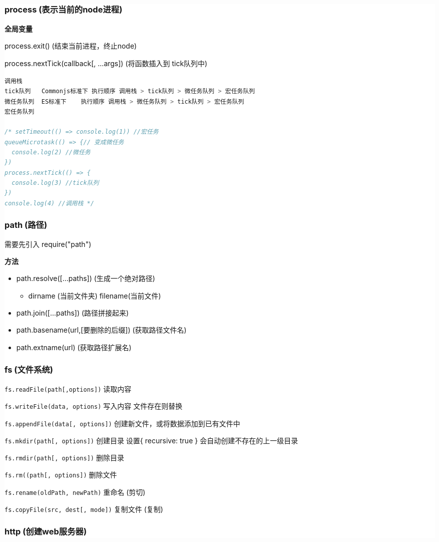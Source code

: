 ### process (表示当前的node进程)

**全局变量**

process.exit() (结束当前进程，终止node)

process.nextTick(callback[, …args])  (将函数插入到 tick队列中)

```javascript
调用栈      
tick队列   Commonjs标准下 执行顺序 调用栈 > tick队列 > 微任务队列 > 宏任务队列
微任务队列  ES标准下    执行顺序 调用栈 > 微任务队列 > tick队列 > 宏任务队列
宏任务队列

/* setTimeout(() => console.log(1)) //宏任务
queueMicrotask(() => {// 变成微任务
  console.log(2) //微任务
})
process.nextTick(() => {
  console.log(3) //tick队列
})
console.log(4) //调用栈 */
```

### path (路径)

需要先引入 require("path")

**方法**

- path.resolve([…paths])  (生成一个绝对路径)

  - dirname (当前文件夹)  filename(当前文件)

- path.join([...paths])  (路径拼接起来)

- path.basename(url,[要删除的后缀])  (获取路径文件名)

- path.extname(url) (获取路径扩展名)

### fs (文件系统)

`fs.readFile(path[,options])`   读取内容

`fs.writeFile(data, options)`  写入内容 文件存在则替换

`fs.appendFile(data[, options])`  创建新文件，或将数据添加到已有文件中

`fs.mkdir(path[, options])`   创建目录 设置{ recursive: true } 会自动创建不存在的上一级目录

`fs.rmdir(path[, options])`    删除目录

`fs.rm((path[, options])`     删除文件

`fs.rename(oldPath, newPath)` 重命名 (剪切)

`fs.copyFile(src, dest[, mode])` 复制文件 (复制)

### http (创建web服务器)
